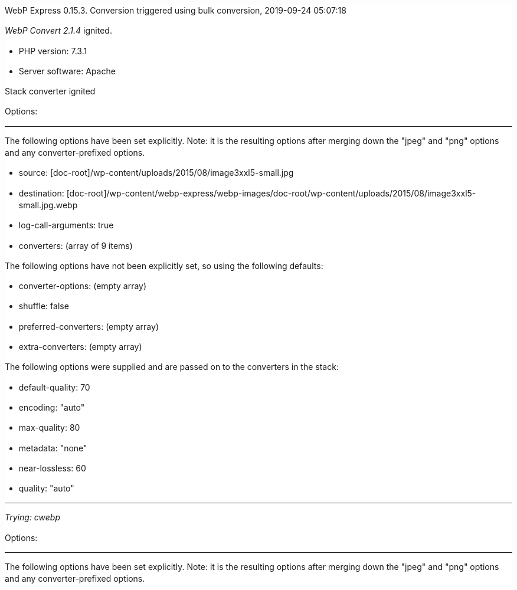 WebP Express 0.15.3. Conversion triggered using bulk conversion, 2019-09-24 05:07:18


*WebP Convert 2.1.4*  ignited.

- PHP version: 7.3.1

- Server software: Apache


Stack converter ignited


Options:

------------

The following options have been set explicitly. Note: it is the resulting options after merging down the "jpeg" and "png" options and any converter-prefixed options.

- source: [doc-root]/wp-content/uploads/2015/08/image3xxl5-small.jpg

- destination: [doc-root]/wp-content/webp-express/webp-images/doc-root/wp-content/uploads/2015/08/image3xxl5-small.jpg.webp

- log-call-arguments: true

- converters: (array of 9 items)


The following options have not been explicitly set, so using the following defaults:

- converter-options: (empty array)

- shuffle: false

- preferred-converters: (empty array)

- extra-converters: (empty array)


The following options were supplied and are passed on to the converters in the stack:

- default-quality: 70

- encoding: "auto"

- max-quality: 80

- metadata: "none"

- near-lossless: 60

- quality: "auto"

------------



*Trying: cwebp* 


Options:

------------

The following options have been set explicitly. Note: it is the resulting options after merging down the "jpeg" and "png" options and any converter-prefixed options.
